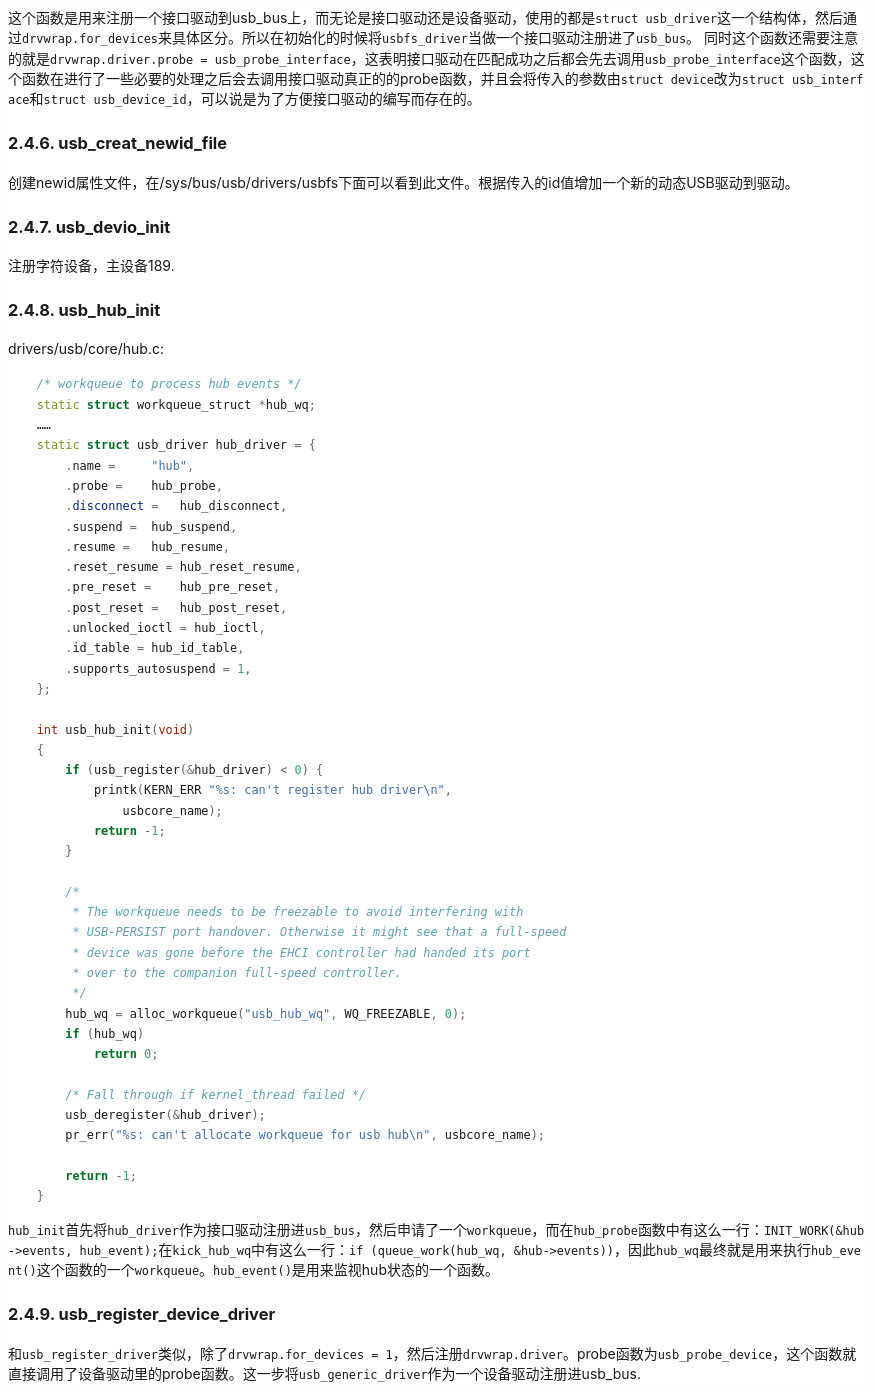 这个函数是用来注册一个接口驱动到usb_bus上，而无论是接口驱动还是设备驱动，使用的都是`struct usb_driver`这一个结构体，然后通过`drvwrap.for_devices`来具体区分。所以在初始化的时候将`usbfs_driver`当做一个接口驱动注册进了`usb_bus`。
同时这个函数还需要注意的就是`drvwrap.driver.probe = usb_probe_interface`，这表明接口驱动在匹配成功之后都会先去调用`usb_probe_interface`这个函数，这个函数在进行了一些必要的处理之后会去调用接口驱动真正的的probe函数，并且会将传入的参数由`struct device`改为`struct usb_interface`和`struct usb_device_id`，可以说是为了方便接口驱动的编写而存在的。
### 2.4.6. usb_creat_newid_file
创建newid属性文件，在/sys/bus/usb/drivers/usbfs下面可以看到此文件。根据传入的id值增加一个新的动态USB驱动到驱动。
### 2.4.7. usb_devio_init
注册字符设备，主设备189.
### 2.4.8. usb_hub_init
drivers/usb/core/hub.c:
```cpp
    /* workqueue to process hub events */
    static struct workqueue_struct *hub_wq;
    ……
    static struct usb_driver hub_driver = {
    	.name =		"hub",
    	.probe =	hub_probe,
    	.disconnect =	hub_disconnect,
    	.suspend =	hub_suspend,
    	.resume =	hub_resume,
    	.reset_resume =	hub_reset_resume,
    	.pre_reset =	hub_pre_reset,
    	.post_reset =	hub_post_reset,
    	.unlocked_ioctl = hub_ioctl,
    	.id_table =	hub_id_table,
    	.supports_autosuspend =	1,
    };
    
    int usb_hub_init(void)
    {
    	if (usb_register(&hub_driver) < 0) {
    		printk(KERN_ERR "%s: can't register hub driver\n",
    			usbcore_name);
    		return -1;
    	}
    
    	/*
    	 * The workqueue needs to be freezable to avoid interfering with
    	 * USB-PERSIST port handover. Otherwise it might see that a full-speed
    	 * device was gone before the EHCI controller had handed its port
    	 * over to the companion full-speed controller.
    	 */
    	hub_wq = alloc_workqueue("usb_hub_wq", WQ_FREEZABLE, 0);
    	if (hub_wq)
    		return 0;
    
    	/* Fall through if kernel_thread failed */
    	usb_deregister(&hub_driver);
    	pr_err("%s: can't allocate workqueue for usb hub\n", usbcore_name);
    
    	return -1;
    }
```
`hub_init`首先将`hub_driver`作为接口驱动注册进`usb_bus`，然后申请了一个`workqueue`，而在`hub_probe`函数中有这么一行：`INIT_WORK(&hub->events, hub_event);`在`kick_hub_wq`中有这么一行：`if (queue_work(hub_wq, &hub->events))`，因此`hub_wq`最终就是用来执行`hub_event()`这个函数的一个`workqueue`。`hub_event()`是用来监视hub状态的一个函数。
### 2.4.9. usb_register_device_driver
和`usb_register_driver`类似，除了`drvwrap.for_devices = 1`，然后注册`drvwrap.driver`。probe函数为`usb_probe_device`，这个函数就直接调用了设备驱动里的probe函数。这一步将`usb_generic_driver`作为一个设备驱动注册进usb_bus.
```cpp
```